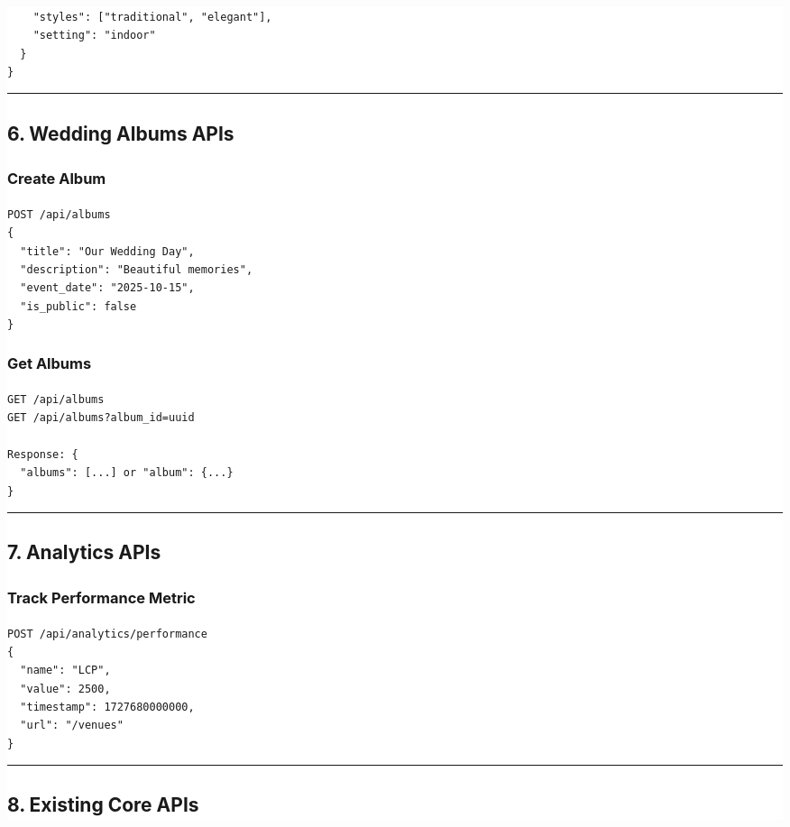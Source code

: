```http
    "styles": ["traditional", "elegant"],
    "setting": "indoor"
  }
}
```

---

## 6. Wedding Albums APIs

### Create Album
```http
POST /api/albums
{
  "title": "Our Wedding Day",
  "description": "Beautiful memories",
  "event_date": "2025-10-15",
  "is_public": false
}
```

### Get Albums
```http
GET /api/albums
GET /api/albums?album_id=uuid

Response: {
  "albums": [...] or "album": {...}
}
```

---

## 7. Analytics APIs

### Track Performance Metric
```http
POST /api/analytics/performance
{
  "name": "LCP",
  "value": 2500,
  "timestamp": 1727680000000,
  "url": "/venues"
}
```

---

## 8. Existing Core APIs
